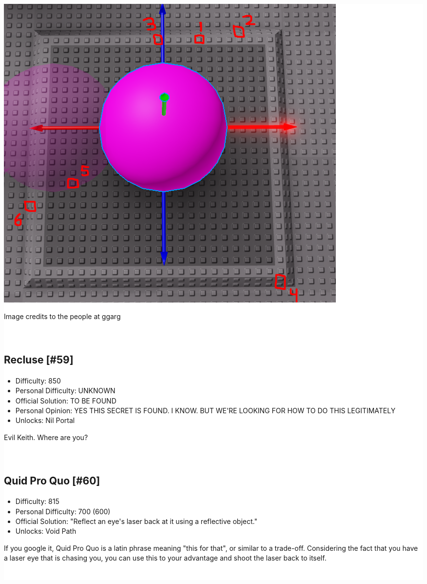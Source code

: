 ![Fuchsia Grid](/images/secretuniverse/Fuchsia.png)
<p>Image credits to the people at ggarg</p>
</div>
<br>

<div class="puzzle-entry" markdown="1">
<h2>Recluse [#59]</h2>
<ul>
<li>Difficulty: 850</li>
<li>Personal Difficulty: UNKNOWN</li>
<li>Official Solution: TO BE FOUND</li>
<li>Personal Opinion: YES THIS SECRET IS FOUND. I KNOW. BUT WE'RE LOOKING FOR HOW TO DO THIS LEGITIMATELY</li>
<li>Unlocks: Nil Portal</li>
</ul>
<p>Evil Keith. Where are you?</p>
</div>
<br>

<div class="puzzle-entry" markdown="1">
<h2>Quid Pro Quo [#60]</h2>
<ul>
<li>Difficulty: 815</li>
<li>Personal Difficulty: 700 (600)</li>
<li>Official Solution: "Reflect an eye's laser back at it using a reflective object."</li>
<li>Unlocks: Void Path</li>
</ul>
<p>If you google it, Quid Pro Quo is a latin phrase meaning "this for that", or similar to a trade-off. Considering the fact that you have a laser eye that is chasing you, you can use this to your advantage and shoot the laser back to itself.</p>
</div>
<br>
